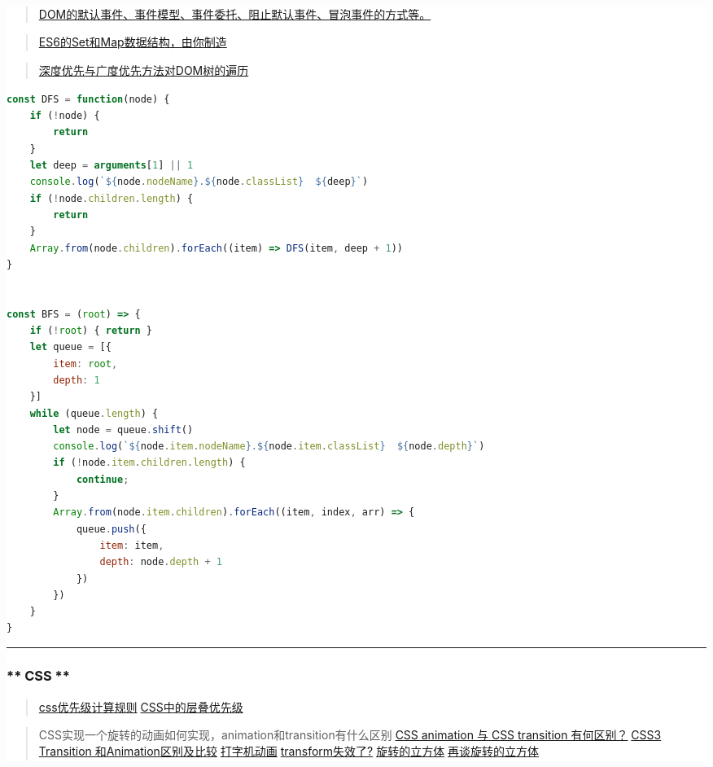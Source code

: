 >[DOM的默认事件、事件模型、事件委托、阻止默认事件、冒泡事件的方式等。](https://blog.csdn.net/u013194113/article/details/52027275)

> [ES6的Set和Map数据结构，由你制造](https://juejin.im/post/5acc57eff265da237f1e9f7c)

> [深度优先与广度优先方法对DOM树的遍历](https://felxy.github.io/blog/2017/06/01/DFS-BFS/)
```javascript
const DFS = function(node) {
    if (!node) {
        return
    }
    let deep = arguments[1] || 1
    console.log(`${node.nodeName}.${node.classList}  ${deep}`)
    if (!node.children.length) {
        return
    }
    Array.from(node.children).forEach((item) => DFS(item, deep + 1))
}


const BFS = (root) => {
    if (!root) { return }
    let queue = [{
        item: root,
        depth: 1
    }]
    while (queue.length) {
        let node = queue.shift()
        console.log(`${node.item.nodeName}.${node.item.classList}  ${node.depth}`)
        if (!node.item.children.length) {
            continue;
        }
        Array.from(node.item.children).forEach((item, index, arr) => {
            queue.push({
                item: item,
                depth: node.depth + 1
            })
        })
    }
}
```

************************

### ** CSS **

> [css优先级计算规则](http://www.cnblogs.com/wangmeijian/p/4207433.html)
[CSS中的层叠优先级](http://www.sail.name/2017/05/18/the-cascade-priority-in-style-sheet/)

>CSS实现一个旋转的动画如何实现，animation和transition有什么区别 
[CSS animation 与 CSS transition 有何区别？](https://www.zhihu.com/question/19749045)
[CSS3 Transition 和Animation区别及比较](https://blog.csdn.net/cddcj/article/details/53582334)
[打字机动画](http://www.sail.name/2017/08/03/typing-animation/)
[transform失效了?](http://www.sail.name/2017/05/06/why-the-transform-cannot-work/)
[旋转的立方体](http://www.sail.name/2017/02/16/rotary-cube/)
[再谈旋转的立方体](http://www.sail.name/2017/07/28/talk-rotary-cube-again/)
